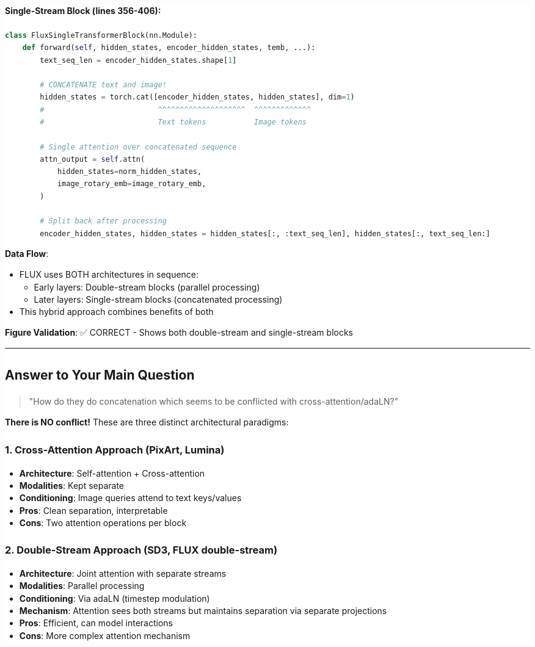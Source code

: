#### Single-Stream Block (lines 356-406):

```python
class FluxSingleTransformerBlock(nn.Module):
    def forward(self, hidden_states, encoder_hidden_states, temb, ...):
        text_seq_len = encoder_hidden_states.shape[1]

        # CONCATENATE text and image!
        hidden_states = torch.cat([encoder_hidden_states, hidden_states], dim=1)
        #                          ^^^^^^^^^^^^^^^^^^^^  ^^^^^^^^^^^^^
        #                          Text tokens           Image tokens

        # Single attention over concatenated sequence
        attn_output = self.attn(
            hidden_states=norm_hidden_states,
            image_rotary_emb=image_rotary_emb,
        )

        # Split back after processing
        encoder_hidden_states, hidden_states = hidden_states[:, :text_seq_len], hidden_states[:, text_seq_len:]
```

**Data Flow**:

- FLUX uses BOTH architectures in sequence:
  - Early layers: Double-stream blocks (parallel processing)
  - Later layers: Single-stream blocks (concatenated processing)
- This hybrid approach combines benefits of both

**Figure Validation**: ✅ CORRECT - Shows both double-stream and single-stream blocks

---

## Answer to Your Main Question

> "How do they do concatenation which seems to be conflicted with cross-attention/adaLN?"

**There is NO conflict!** These are three distinct architectural paradigms:

### 1. **Cross-Attention Approach** (PixArt, Lumina)

- **Architecture**: Self-attention + Cross-attention
- **Modalities**: Kept separate
- **Conditioning**: Image queries attend to text keys/values
- **Pros**: Clean separation, interpretable
- **Cons**: Two attention operations per block

### 2. **Double-Stream Approach** (SD3, FLUX double-stream)

- **Architecture**: Joint attention with separate streams
- **Modalities**: Parallel processing
- **Conditioning**: Via adaLN (timestep modulation)
- **Mechanism**: Attention sees both streams but maintains separation via separate projections
- **Pros**: Efficient, can model interactions
- **Cons**: More complex attention mechanism
